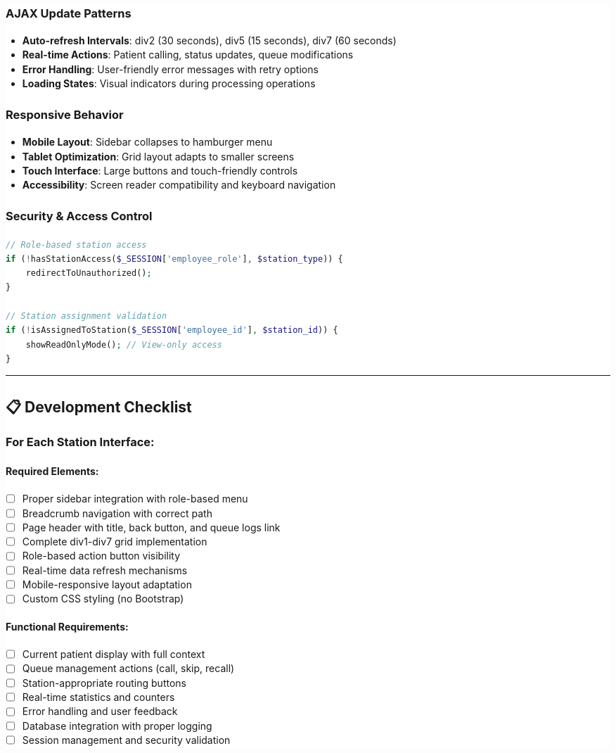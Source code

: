 ### **AJAX Update Patterns**
- **Auto-refresh Intervals**: div2 (30 seconds), div5 (15 seconds), div7 (60 seconds)
- **Real-time Actions**: Patient calling, status updates, queue modifications
- **Error Handling**: User-friendly error messages with retry options
- **Loading States**: Visual indicators during processing operations

### **Responsive Behavior**
- **Mobile Layout**: Sidebar collapses to hamburger menu
- **Tablet Optimization**: Grid layout adapts to smaller screens
- **Touch Interface**: Large buttons and touch-friendly controls
- **Accessibility**: Screen reader compatibility and keyboard navigation

### **Security & Access Control**
```php
// Role-based station access
if (!hasStationAccess($_SESSION['employee_role'], $station_type)) {
    redirectToUnauthorized();
}

// Station assignment validation
if (!isAssignedToStation($_SESSION['employee_id'], $station_id)) {
    showReadOnlyMode(); // View-only access
}
```

---

## 📋 Development Checklist

### **For Each Station Interface:**

#### **Required Elements:**
- [ ] Proper sidebar integration with role-based menu
- [ ] Breadcrumb navigation with correct path
- [ ] Page header with title, back button, and queue logs link
- [ ] Complete div1-div7 grid implementation
- [ ] Role-based action button visibility
- [ ] Real-time data refresh mechanisms
- [ ] Mobile-responsive layout adaptation
- [ ] Custom CSS styling (no Bootstrap)

#### **Functional Requirements:**
- [ ] Current patient display with full context
- [ ] Queue management actions (call, skip, recall)
- [ ] Station-appropriate routing buttons
- [ ] Real-time statistics and counters
- [ ] Error handling and user feedback
- [ ] Database integration with proper logging
- [ ] Session management and security validation

